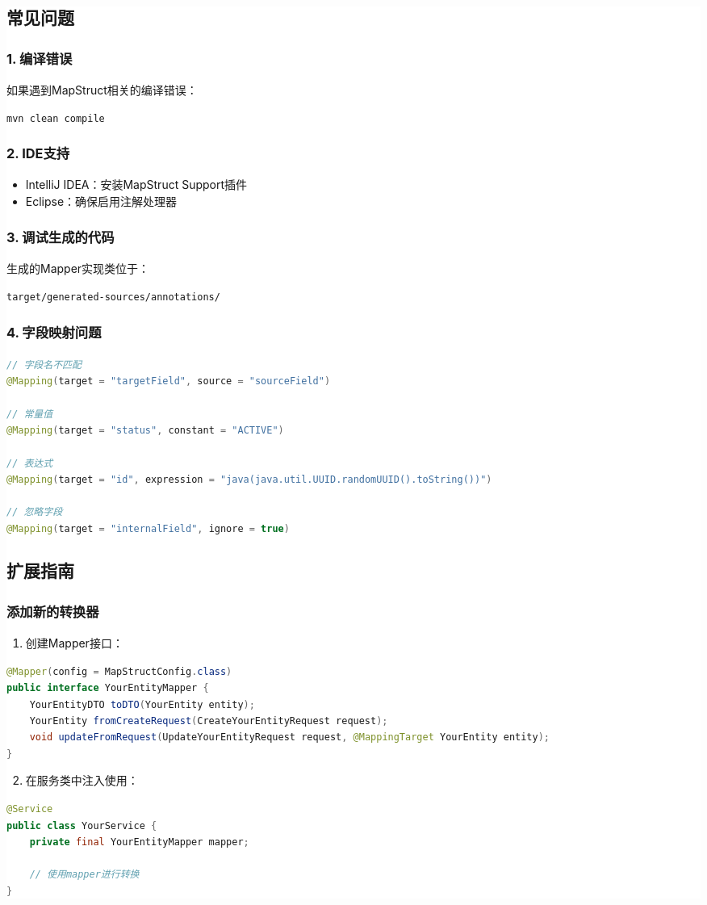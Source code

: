 ## 常见问题

### 1. 编译错误
如果遇到MapStruct相关的编译错误：
```bash
mvn clean compile
```

### 2. IDE支持
- IntelliJ IDEA：安装MapStruct Support插件
- Eclipse：确保启用注解处理器

### 3. 调试生成的代码
生成的Mapper实现类位于：
```
target/generated-sources/annotations/
```

### 4. 字段映射问题
```java
// 字段名不匹配
@Mapping(target = "targetField", source = "sourceField")

// 常量值
@Mapping(target = "status", constant = "ACTIVE")

// 表达式
@Mapping(target = "id", expression = "java(java.util.UUID.randomUUID().toString())")

// 忽略字段
@Mapping(target = "internalField", ignore = true)
```

## 扩展指南

### 添加新的转换器

1. 创建Mapper接口：
```java
@Mapper(config = MapStructConfig.class)
public interface YourEntityMapper {
    YourEntityDTO toDTO(YourEntity entity);
    YourEntity fromCreateRequest(CreateYourEntityRequest request);
    void updateFromRequest(UpdateYourEntityRequest request, @MappingTarget YourEntity entity);
}
```

2. 在服务类中注入使用：
```java
@Service
public class YourService {
    private final YourEntityMapper mapper;
    
    // 使用mapper进行转换
}
```
